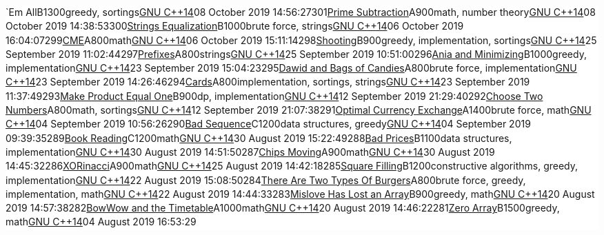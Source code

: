 `Em All</a></td><td>B</td><td>1300</td><td>greedy, sortings</td><td><a href=https://codeforces.com/contest/1238/submission/62128311>GNU C++14</a></td><td>08 October 2019 14:56:27</td></tr><tr><td>301</td><td><a href=https://codeforces.com/contest/1238/problem/A>Prime Subtraction</a></td><td>A</td><td>900</td><td>math, number theory</td><td><a href=https://codeforces.com/contest/1238/submission/62122652>GNU C++14</a></td><td>08 October 2019 14:38:53</td></tr><tr><td>300</td><td><a href=https://codeforces.com/contest/1241/problem/B>Strings Equalization</a></td><td>B</td><td>1000</td><td>brute force, strings</td><td><a href=https://codeforces.com/contest/1241/submission/62015707>GNU C++14</a></td><td>06 October 2019 16:04:07</td></tr><tr><td>299</td><td><a href=https://codeforces.com/contest/1241/problem/A>CME</a></td><td>A</td><td>800</td><td>math</td><td><a href=https://codeforces.com/contest/1241/submission/61993076>GNU C++14</a></td><td>06 October 2019 15:11:14</td></tr><tr><td>298</td><td><a href=https://codeforces.com/contest/1216/problem/B>Shooting</a></td><td>B</td><td>900</td><td>greedy, implementation, sortings</td><td><a href=https://codeforces.com/contest/1216/submission/61258858>GNU C++14</a></td><td>25 September 2019 11:02:44</td></tr><tr><td>297</td><td><a href=https://codeforces.com/contest/1216/problem/A>Prefixes</a></td><td>A</td><td>800</td><td>strings</td><td><a href=https://codeforces.com/contest/1216/submission/61258205>GNU C++14</a></td><td>25 September 2019 10:51:00</td></tr><tr><td>296</td><td><a href=https://codeforces.com/contest/1230/problem/B>Ania and Minimizing</a></td><td>B</td><td>1000</td><td>greedy, implementation</td><td><a href=https://codeforces.com/contest/1230/submission/61150203>GNU C++14</a></td><td>23 September 2019 15:04:23</td></tr><tr><td>295</td><td><a href=https://codeforces.com/contest/1230/problem/A>Dawid and Bags of Candies</a></td><td>A</td><td>800</td><td>brute force, implementation</td><td><a href=https://codeforces.com/contest/1230/submission/61134494>GNU C++14</a></td><td>23 September 2019 14:26:46</td></tr><tr><td>294</td><td><a href=https://codeforces.com/contest/1220/problem/A>Cards</a></td><td>A</td><td>800</td><td>implementation, sortings, strings</td><td><a href=https://codeforces.com/contest/1220/submission/61112033>GNU C++14</a></td><td>23 September 2019 11:37:49</td></tr><tr><td>293</td><td><a href=https://codeforces.com/contest/1206/problem/B>Make Product Equal One</a></td><td>B</td><td>900</td><td>dp, implementation</td><td><a href=https://codeforces.com/contest/1206/submission/60462200>GNU C++14</a></td><td>12 September 2019 21:29:40</td></tr><tr><td>292</td><td><a href=https://codeforces.com/contest/1206/problem/A>Choose Two Numbers</a></td><td>A</td><td>800</td><td>math, sortings</td><td><a href=https://codeforces.com/contest/1206/submission/60461759>GNU C++14</a></td><td>12 September 2019 21:07:38</td></tr><tr><td>291</td><td><a href=https://codeforces.com/contest/1214/problem/A>Optimal Currency Exchange</a></td><td>A</td><td>1400</td><td>brute force, math</td><td><a href=https://codeforces.com/contest/1214/submission/60009253>GNU C++14</a></td><td>04 September 2019 10:56:26</td></tr><tr><td>290</td><td><a href=https://codeforces.com/contest/1214/problem/C>Bad Sequence</a></td><td>C</td><td>1200</td><td>data structures, greedy</td><td><a href=https://codeforces.com/contest/1214/submission/59992885>GNU C++14</a></td><td>04 September 2019 09:39:35</td></tr><tr><td>289</td><td><a href=https://codeforces.com/contest/1213/problem/C>Book Reading</a></td><td>C</td><td>1200</td><td>math</td><td><a href=https://codeforces.com/contest/1213/submission/59733924>GNU C++14</a></td><td>30 August 2019 15:22:49</td></tr><tr><td>288</td><td><a href=https://codeforces.com/contest/1213/problem/B>Bad Prices</a></td><td>B</td><td>1100</td><td>data structures, implementation</td><td><a href=https://codeforces.com/contest/1213/submission/59720513>GNU C++14</a></td><td>30 August 2019 14:51:50</td></tr><tr><td>287</td><td><a href=https://codeforces.com/contest/1213/problem/A>Chips Moving</a></td><td>A</td><td>900</td><td>math</td><td><a href=https://codeforces.com/contest/1213/submission/59716989>GNU C++14</a></td><td>30 August 2019 14:45:32</td></tr><tr><td>286</td><td><a href=https://codeforces.com/contest/1208/problem/A>XORinacci</a></td><td>A</td><td>900</td><td>math</td><td><a href=https://codeforces.com/contest/1208/submission/59452623>GNU C++14</a></td><td>25 August 2019 14:42:18</td></tr><tr><td>285</td><td><a href=https://codeforces.com/contest/1207/problem/B>Square Filling</a></td><td>B</td><td>1200</td><td>constructive algorithms, greedy, implementation</td><td><a href=https://codeforces.com/contest/1207/submission/59289886>GNU C++14</a></td><td>22 August 2019 15:08:50</td></tr><tr><td>284</td><td><a href=https://codeforces.com/contest/1207/problem/A>There Are Two Types Of Burgers</a></td><td>A</td><td>800</td><td>brute force, greedy, implementation, math</td><td><a href=https://codeforces.com/contest/1207/submission/59279537>GNU C++14</a></td><td>22 August 2019 14:44:33</td></tr><tr><td>283</td><td><a href=https://codeforces.com/contest/1204/problem/B>Mislove Has Lost an Array</a></td><td>B</td><td>900</td><td>greedy, math</td><td><a href=https://codeforces.com/contest/1204/submission/59153382>GNU C++14</a></td><td>20 August 2019 14:57:38</td></tr><tr><td>282</td><td><a href=https://codeforces.com/contest/1204/problem/A>BowWow and the Timetable</a></td><td>A</td><td>1000</td><td>math</td><td><a href=https://codeforces.com/contest/1204/submission/59146273>GNU C++14</a></td><td>20 August 2019 14:46:22</td></tr><tr><td>281</td><td><a href=https://codeforces.com/contest/1201/problem/B>Zero Array</a></td><td>B</td><td>1500</td><td>greedy, math</td><td><a href=https://codeforces.com/contest/1201/submission/58277249>GNU C++14</a></td><td>04 August 2019 16:53:29</td></tr><tr>